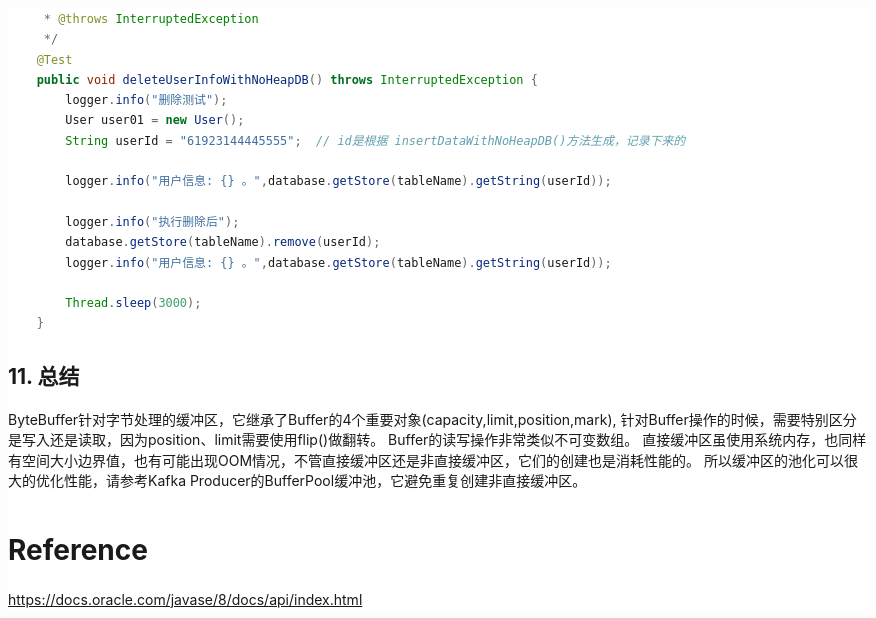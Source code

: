 ```java
     * @throws InterruptedException
     */
    @Test
    public void deleteUserInfoWithNoHeapDB() throws InterruptedException {
        logger.info("删除测试");
        User user01 = new User();
        String userId = "61923144445555";  // id是根据 insertDataWithNoHeapDB()方法生成，记录下来的

        logger.info("用户信息: {} 。",database.getStore(tableName).getString(userId));

        logger.info("执行删除后");
        database.getStore(tableName).remove(userId);
        logger.info("用户信息: {} 。",database.getStore(tableName).getString(userId));

        Thread.sleep(3000);
    }
```


## 11. 总结
ByteBuffer针对字节处理的缓冲区，它继承了Buffer的4个重要对象(capacity,limit,position,mark), 针对Buffer操作的时候，需要特别区分是写入还是读取，因为position、limit需要使用flip()做翻转。 Buffer的读写操作非常类似不可变数组。 直接缓冲区虽使用系统内存，也同样有空间大小边界值，也有可能出现OOM情况，不管直接缓冲区还是非直接缓冲区，它们的创建也是消耗性能的。 所以缓冲区的池化可以很大的优化性能，请参考Kafka Producer的BufferPool缓冲池，它避免重复创建非直接缓冲区。


# Reference 
https://docs.oracle.com/javase/8/docs/api/index.html
